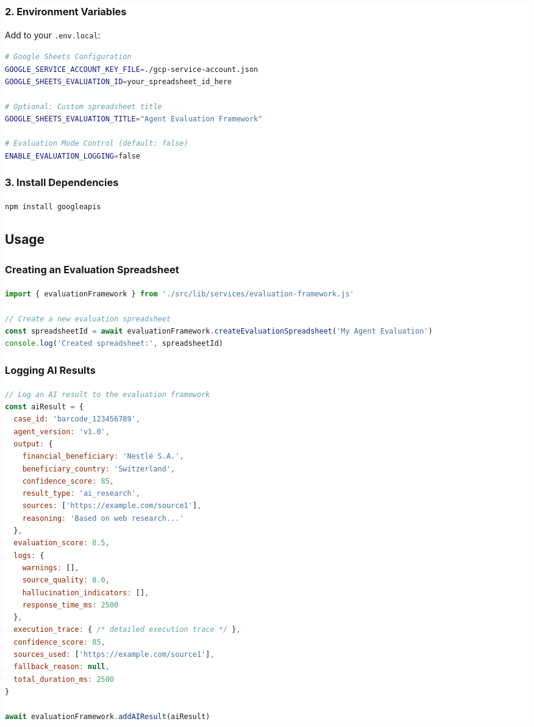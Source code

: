 ### 2. Environment Variables

Add to your `.env.local`:

```bash
# Google Sheets Configuration
GOOGLE_SERVICE_ACCOUNT_KEY_FILE=./gcp-service-account.json
GOOGLE_SHEETS_EVALUATION_ID=your_spreadsheet_id_here

# Optional: Custom spreadsheet title
GOOGLE_SHEETS_EVALUATION_TITLE="Agent Evaluation Framework"

# Evaluation Mode Control (default: false)
ENABLE_EVALUATION_LOGGING=false
```

### 3. Install Dependencies

```bash
npm install googleapis
```

## Usage

### Creating an Evaluation Spreadsheet

```javascript
import { evaluationFramework } from './src/lib/services/evaluation-framework.js'

// Create a new evaluation spreadsheet
const spreadsheetId = await evaluationFramework.createEvaluationSpreadsheet('My Agent Evaluation')
console.log('Created spreadsheet:', spreadsheetId)
```

### Logging AI Results

```javascript
// Log an AI result to the evaluation framework
const aiResult = {
  case_id: 'barcode_123456789',
  agent_version: 'v1.0',
  output: {
    financial_beneficiary: 'Nestlé S.A.',
    beneficiary_country: 'Switzerland',
    confidence_score: 85,
    result_type: 'ai_research',
    sources: ['https://example.com/source1'],
    reasoning: 'Based on web research...'
  },
  evaluation_score: 8.5,
  logs: {
    warnings: [],
    source_quality: 8.0,
    hallucination_indicators: [],
    response_time_ms: 2500
  },
  execution_trace: { /* detailed execution trace */ },
  confidence_score: 85,
  sources_used: ['https://example.com/source1'],
  fallback_reason: null,
  total_duration_ms: 2500
}

await evaluationFramework.addAIResult(aiResult)
```
